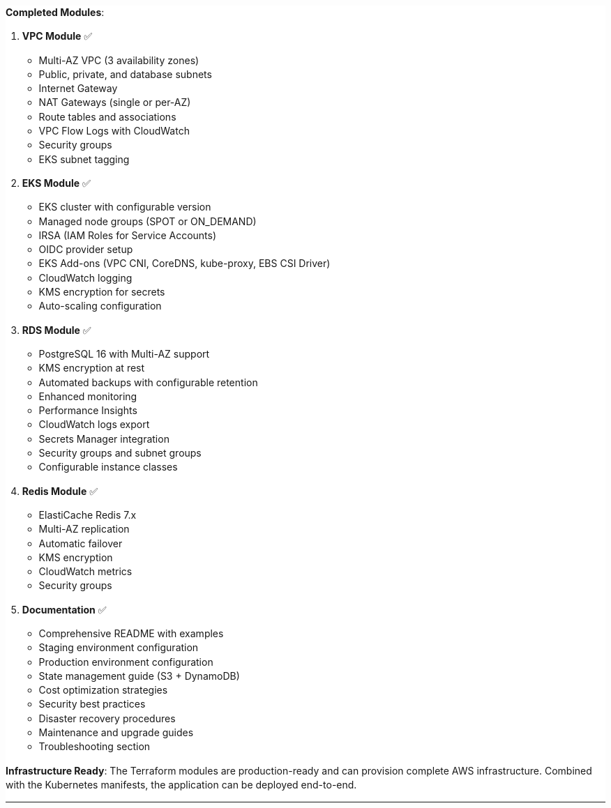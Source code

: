**Completed Modules**:

1. **VPC Module** ✅
   - Multi-AZ VPC (3 availability zones)
   - Public, private, and database subnets
   - Internet Gateway
   - NAT Gateways (single or per-AZ)
   - Route tables and associations
   - VPC Flow Logs with CloudWatch
   - Security groups
   - EKS subnet tagging

2. **EKS Module** ✅
   - EKS cluster with configurable version
   - Managed node groups (SPOT or ON_DEMAND)
   - IRSA (IAM Roles for Service Accounts)
   - OIDC provider setup
   - EKS Add-ons (VPC CNI, CoreDNS, kube-proxy, EBS CSI Driver)
   - CloudWatch logging
   - KMS encryption for secrets
   - Auto-scaling configuration

3. **RDS Module** ✅
   - PostgreSQL 16 with Multi-AZ support
   - KMS encryption at rest
   - Automated backups with configurable retention
   - Enhanced monitoring
   - Performance Insights
   - CloudWatch logs export
   - Secrets Manager integration
   - Security groups and subnet groups
   - Configurable instance classes

4. **Redis Module** ✅
   - ElastiCache Redis 7.x
   - Multi-AZ replication
   - Automatic failover
   - KMS encryption
   - CloudWatch metrics
   - Security groups

5. **Documentation** ✅
   - Comprehensive README with examples
   - Staging environment configuration
   - Production environment configuration
   - State management guide (S3 + DynamoDB)
   - Cost optimization strategies
   - Security best practices
   - Disaster recovery procedures
   - Maintenance and upgrade guides
   - Troubleshooting section

**Infrastructure Ready**: The Terraform modules are production-ready and can provision complete AWS infrastructure. Combined with the Kubernetes manifests, the application can be deployed end-to-end.

---